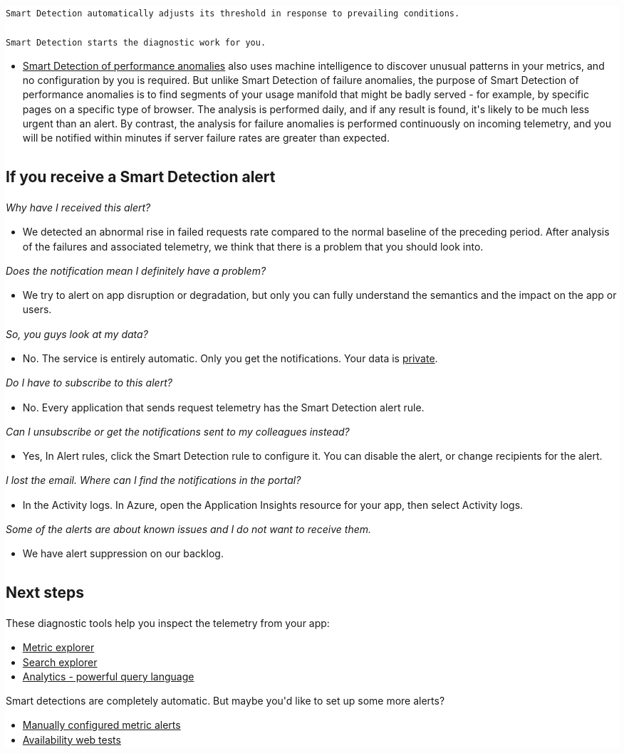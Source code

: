     Smart Detection automatically adjusts its threshold in response to prevailing conditions.

    Smart Detection starts the diagnostic work for you.
* [Smart Detection of performance anomalies](app-insights-proactive-performance-diagnostics.md) also uses machine intelligence to discover unusual patterns in your metrics, and no configuration by you is required. But unlike Smart Detection of failure anomalies, the purpose of Smart  Detection of performance anomalies is to find segments of your usage manifold that might be badly served - for example, by specific pages on a specific type of browser. The analysis is performed daily, and if any result is found, it's likely to be much less urgent than an alert. By contrast, the analysis for failure anomalies is performed continuously on incoming telemetry, and you will be notified within minutes if server failure rates are greater than expected.

## If you receive a Smart Detection alert
*Why have I received this alert?*

* We detected an abnormal rise in failed requests rate compared to the normal baseline of the preceding period. After analysis of the failures and associated telemetry, we think that there is a problem that you should look into.

*Does the notification mean I definitely have a problem?*

* We try to alert on app disruption or degradation, but only you can fully understand the semantics and the impact on the app or users.

*So, you guys look at my data?*

* No. The service is entirely automatic. Only you get the notifications. Your data is [private](app-insights-data-retention-privacy.md).

*Do I have to subscribe to this alert?*

* No. Every application that sends request telemetry has the Smart Detection alert rule.

*Can I unsubscribe or get the notifications sent to my colleagues instead?*

* Yes, In Alert rules, click the Smart Detection rule to configure it. You can disable the alert, or change recipients for the alert.

*I lost the email. Where can I find the notifications in the portal?*

* In the Activity logs. In Azure, open the Application Insights resource for your app, then select Activity logs.

*Some of the alerts are about known issues and I do not want to receive them.*

* We have alert suppression on our backlog.

## Next steps
These diagnostic tools help you inspect the telemetry from your app:

* [Metric explorer](app-insights-metrics-explorer.md)
* [Search explorer](app-insights-diagnostic-search.md)
* [Analytics - powerful query language](app-insights-analytics-tour.md)

Smart detections are completely automatic. But maybe you'd like to set up some more alerts?

* [Manually configured metric alerts](app-insights-alerts.md)
* [Availability web tests](app-insights-monitor-web-app-availability.md)
